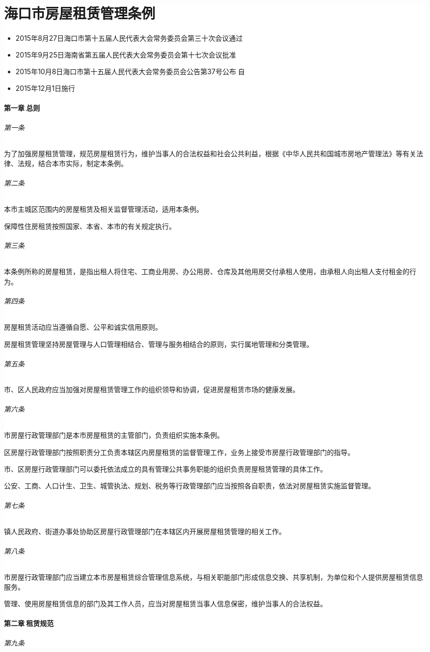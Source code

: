 # 海口市房屋租赁管理条例

- 2015年8月27日海口市第十五届人民代表大会常务委员会第三十次会议通过

- 2015年9月25日海南省第五届人民代表大会常务委员会第十七次会议批准

- 2015年10月8日海口市第十五届人民代表大会常务委员会公告第37号公布 自

- 2015年12月1日施行



#### 第一章 总则

###### 第一条

为了加强房屋租赁管理，规范房屋租赁行为，维护当事人的合法权益和社会公共利益，根据《中华人民共和国城市房地产管理法》等有关法律、法规，结合本市实际，制定本条例。

###### 第二条

本市主城区范围内的房屋租赁及相关监督管理活动，适用本条例。

保障性住房租赁按照国家、本省、本市的有关规定执行。

###### 第三条

本条例所称的房屋租赁，是指出租人将住宅、工商业用房、办公用房、仓库及其他用房交付承租人使用，由承租人向出租人支付租金的行为。

###### 第四条

房屋租赁活动应当遵循自愿、公平和诚实信用原则。

房屋租赁管理坚持房屋管理与人口管理相结合、管理与服务相结合的原则，实行属地管理和分类管理。

###### 第五条

市、区人民政府应当加强对房屋租赁管理工作的组织领导和协调，促进房屋租赁市场的健康发展。

###### 第六条

市房屋行政管理部门是本市房屋租赁的主管部门，负责组织实施本条例。

区房屋行政管理部门按照职责分工负责本辖区内房屋租赁的监督管理工作，业务上接受市房屋行政管理部门的指导。

市、区房屋行政管理部门可以委托依法成立的具有管理公共事务职能的组织负责房屋租赁管理的具体工作。

公安、工商、人口计生、卫生、城管执法、规划、税务等行政管理部门应当按照各自职责，依法对房屋租赁实施监督管理。

###### 第七条

镇人民政府、街道办事处协助区房屋行政管理部门在本辖区内开展房屋租赁管理的相关工作。

###### 第八条

市房屋行政管理部门应当建立本市房屋租赁综合管理信息系统，与相关职能部门形成信息交换、共享机制，为单位和个人提供房屋租赁信息服务。

管理、使用房屋租赁信息的部门及其工作人员，应当对房屋租赁当事人信息保密，维护当事人的合法权益。

#### 第二章 租赁规范

###### 第九条
